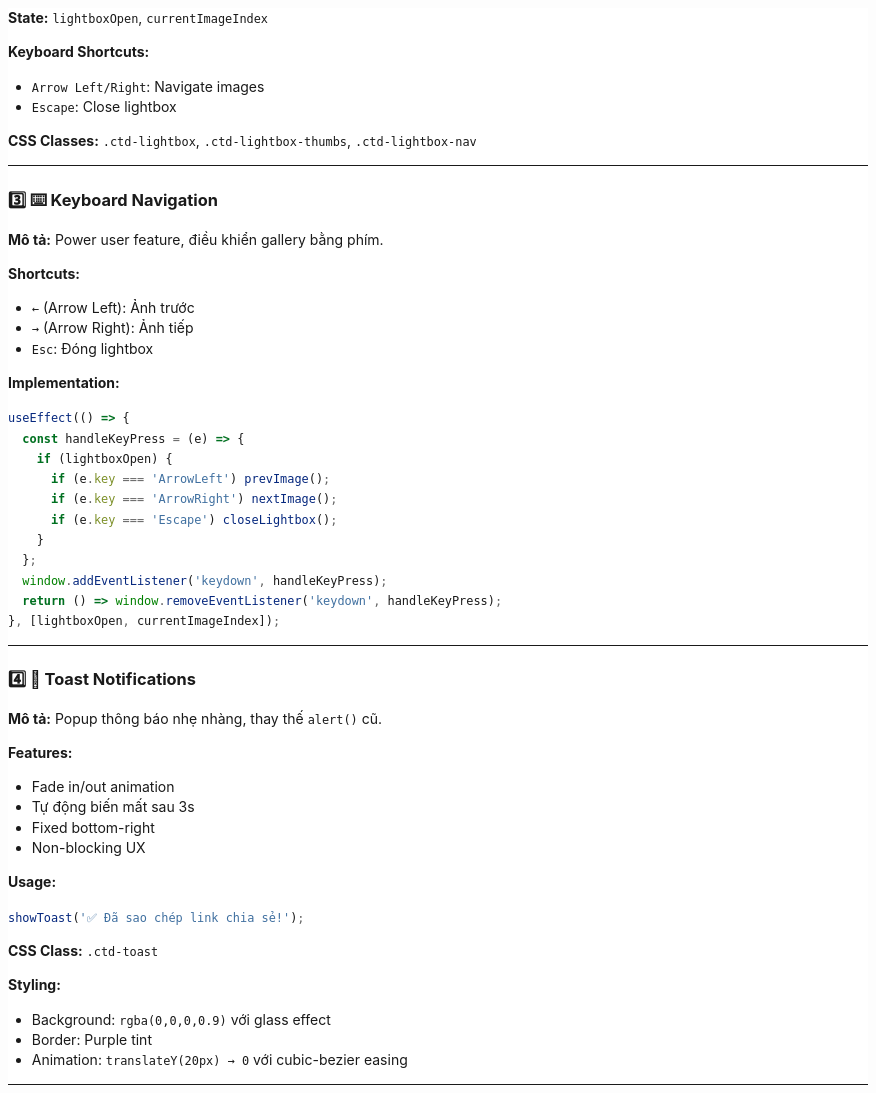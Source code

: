 **State:** `lightboxOpen`, `currentImageIndex`

**Keyboard Shortcuts:**
- `Arrow Left/Right`: Navigate images
- `Escape`: Close lightbox

**CSS Classes:** `.ctd-lightbox`, `.ctd-lightbox-thumbs`, `.ctd-lightbox-nav`

---

### 3️⃣ **⌨️ Keyboard Navigation**

**Mô tả:** Power user feature, điều khiển gallery bằng phím.

**Shortcuts:**
- `←` (Arrow Left): Ảnh trước
- `→` (Arrow Right): Ảnh tiếp
- `Esc`: Đóng lightbox

**Implementation:**
```javascript
useEffect(() => {
  const handleKeyPress = (e) => {
    if (lightboxOpen) {
      if (e.key === 'ArrowLeft') prevImage();
      if (e.key === 'ArrowRight') nextImage();
      if (e.key === 'Escape') closeLightbox();
    }
  };
  window.addEventListener('keydown', handleKeyPress);
  return () => window.removeEventListener('keydown', handleKeyPress);
}, [lightboxOpen, currentImageIndex]);
```

---

### 4️⃣ **🎉 Toast Notifications**

**Mô tả:** Popup thông báo nhẹ nhàng, thay thế `alert()` cũ.

**Features:**
- Fade in/out animation
- Tự động biến mất sau 3s
- Fixed bottom-right
- Non-blocking UX

**Usage:**
```javascript
showToast('✅ Đã sao chép link chia sẻ!');
```

**CSS Class:** `.ctd-toast`

**Styling:**
- Background: `rgba(0,0,0,0.9)` với glass effect
- Border: Purple tint
- Animation: `translateY(20px) → 0` với cubic-bezier easing

---